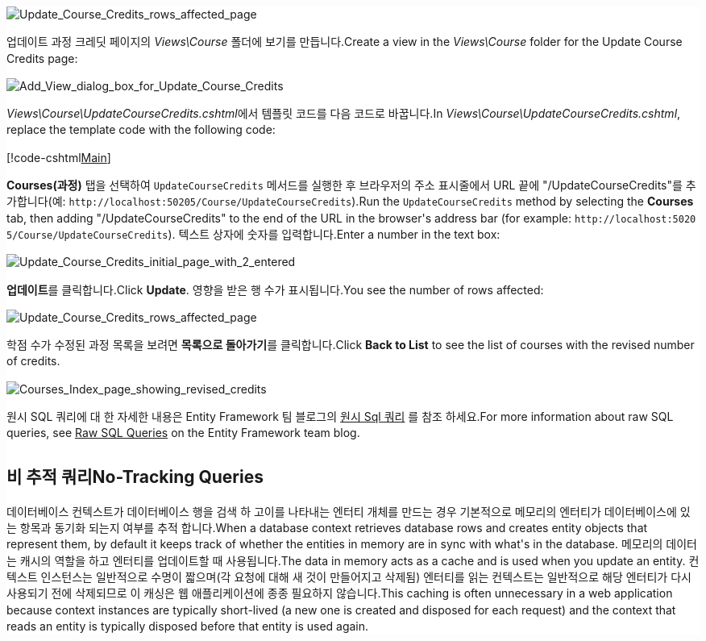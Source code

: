 ![Update_Course_Credits_rows_affected_page](advanced-entity-framework-scenarios-for-an-mvc-web-application/_static/image6.png)

<span data-ttu-id="f8e71-178">업데이트 과정 크레딧 페이지의 *Views\Course* 폴더에 보기를 만듭니다.</span><span class="sxs-lookup"><span data-stu-id="f8e71-178">Create a view in the *Views\Course* folder for the Update Course Credits page:</span></span>

![Add_View_dialog_box_for_Update_Course_Credits](https://asp.net/media/2578203/Windows-Live-Writer_Advanced-Entity-Framework-Scenarios-for-_CEF8_Add_View_dialog_box_for_Update_Course_Credits.png)

<span data-ttu-id="f8e71-180">*Views\Course\UpdateCourseCredits.cshtml*에서 템플릿 코드를 다음 코드로 바꿉니다.</span><span class="sxs-lookup"><span data-stu-id="f8e71-180">In *Views\Course\UpdateCourseCredits.cshtml*, replace the template code with the following code:</span></span>

[!code-cshtml[Main](advanced-entity-framework-scenarios-for-an-mvc-web-application/samples/sample9.cshtml)]

<span data-ttu-id="f8e71-181">**Courses(과정)** 탭을 선택하여 `UpdateCourseCredits` 메서드를 실행한 후 브라우저의 주소 표시줄에서 URL 끝에 "/UpdateCourseCredits"를 추가합니다(예: `http://localhost:50205/Course/UpdateCourseCredits`).</span><span class="sxs-lookup"><span data-stu-id="f8e71-181">Run the `UpdateCourseCredits` method by selecting the **Courses** tab, then adding "/UpdateCourseCredits" to the end of the URL in the browser's address bar (for example: `http://localhost:50205/Course/UpdateCourseCredits`).</span></span> <span data-ttu-id="f8e71-182">텍스트 상자에 숫자를 입력합니다.</span><span class="sxs-lookup"><span data-stu-id="f8e71-182">Enter a number in the text box:</span></span>

![Update_Course_Credits_initial_page_with_2_entered](advanced-entity-framework-scenarios-for-an-mvc-web-application/_static/image7.png)

<span data-ttu-id="f8e71-184">**업데이트**를 클릭합니다.</span><span class="sxs-lookup"><span data-stu-id="f8e71-184">Click **Update**.</span></span> <span data-ttu-id="f8e71-185">영향을 받은 행 수가 표시됩니다.</span><span class="sxs-lookup"><span data-stu-id="f8e71-185">You see the number of rows affected:</span></span>

![Update_Course_Credits_rows_affected_page](advanced-entity-framework-scenarios-for-an-mvc-web-application/_static/image8.png)

<span data-ttu-id="f8e71-187">학점 수가 수정된 과정 목록을 보려면 **목록으로 돌아가기**를 클릭합니다.</span><span class="sxs-lookup"><span data-stu-id="f8e71-187">Click **Back to List** to see the list of courses with the revised number of credits.</span></span>

![Courses_Index_page_showing_revised_credits](advanced-entity-framework-scenarios-for-an-mvc-web-application/_static/image9.png)

<span data-ttu-id="f8e71-189">원시 SQL 쿼리에 대 한 자세한 내용은 Entity Framework 팀 블로그의 [원시 Sql 쿼리](https://blogs.msdn.com/b/adonet/archive/2011/02/04/using-dbcontext-in-ef-feature-ctp5-part-10-raw-sql-queries.aspx) 를 참조 하세요.</span><span class="sxs-lookup"><span data-stu-id="f8e71-189">For more information about raw SQL queries, see [Raw SQL Queries](https://blogs.msdn.com/b/adonet/archive/2011/02/04/using-dbcontext-in-ef-feature-ctp5-part-10-raw-sql-queries.aspx) on the Entity Framework team blog.</span></span>

## <a name="no-tracking-queries"></a><span data-ttu-id="f8e71-190">비 추적 쿼리</span><span class="sxs-lookup"><span data-stu-id="f8e71-190">No-Tracking Queries</span></span>

<span data-ttu-id="f8e71-191">데이터베이스 컨텍스트가 데이터베이스 행을 검색 하 고이를 나타내는 엔터티 개체를 만드는 경우 기본적으로 메모리의 엔터티가 데이터베이스에 있는 항목과 동기화 되는지 여부를 추적 합니다.</span><span class="sxs-lookup"><span data-stu-id="f8e71-191">When a database context retrieves database rows and creates entity objects that represent them, by default it keeps track of whether the entities in memory are in sync with what's in the database.</span></span> <span data-ttu-id="f8e71-192">메모리의 데이터는 캐시의 역할을 하고 엔터티를 업데이트할 때 사용됩니다.</span><span class="sxs-lookup"><span data-stu-id="f8e71-192">The data in memory acts as a cache and is used when you update an entity.</span></span> <span data-ttu-id="f8e71-193">컨텍스트 인스턴스는 일반적으로 수명이 짧으며(각 요청에 대해 새 것이 만들어지고 삭제됨) 엔터티를 읽는 컨텍스트는 일반적으로 해당 엔터티가 다시 사용되기 전에 삭제되므로 이 캐싱은 웹 애플리케이션에 종종 필요하지 않습니다.</span><span class="sxs-lookup"><span data-stu-id="f8e71-193">This caching is often unnecessary in a web application because context instances are typically short-lived (a new one is created and disposed for each request) and the context that reads an entity is typically disposed before that entity is used again.</span></span>
